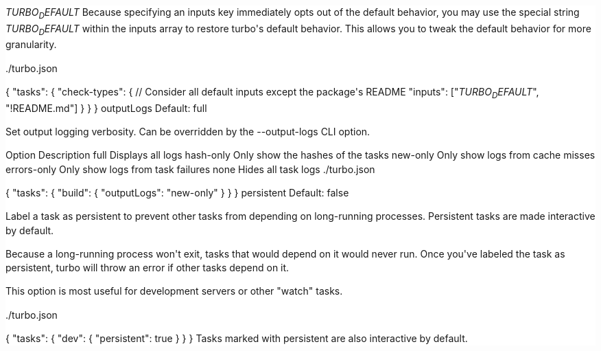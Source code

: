 $TURBO_DEFAULT$
Because specifying an inputs key immediately opts out of the default behavior, you may use the special string $TURBO_DEFAULT$ within the inputs array to restore turbo's default behavior. This allows you to tweak the default behavior for more granularity.

./turbo.json

{
  "tasks": {
    "check-types": {
      // Consider all default inputs except the package's README
      "inputs": ["$TURBO_DEFAULT$", "!README.md"]
    }
  }
}
outputLogs
Default: full

Set output logging verbosity. Can be overridden by the --output-logs CLI option.

Option	Description
full	Displays all logs
hash-only	Only show the hashes of the tasks
new-only	Only show logs from cache misses
errors-only	Only show logs from task failures
none	Hides all task logs
./turbo.json

{
  "tasks": {
    "build": {
      "outputLogs": "new-only"
    }
  }
}
persistent
Default: false

Label a task as persistent to prevent other tasks from depending on long-running processes. Persistent tasks are made interactive by default.

Because a long-running process won't exit, tasks that would depend on it would never run. Once you've labeled the task as persistent, turbo will throw an error if other tasks depend on it.

This option is most useful for development servers or other "watch" tasks.

./turbo.json

{
  "tasks": {
    "dev": {
      "persistent": true
    }
  }
}
Tasks marked with persistent are also interactive by default.
